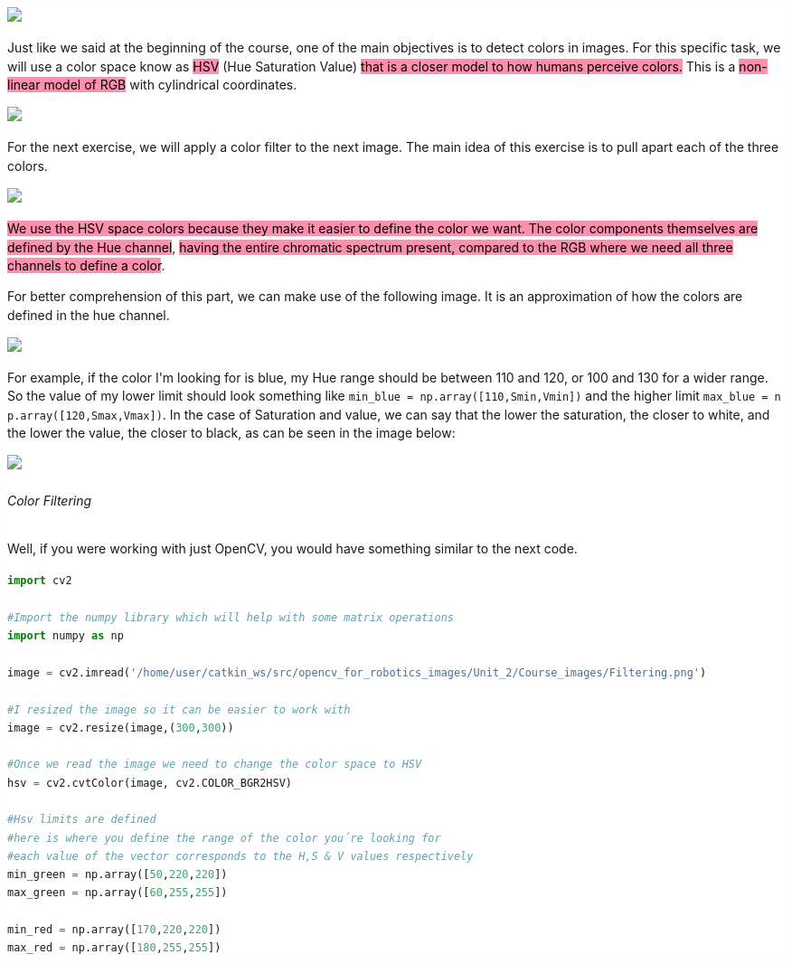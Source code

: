 ![](https://s3.eu-west-1.amazonaws.com/notebooks.ws/opencv_robotics/images/RGB.png)

  

Just like we said at the beginning of the course, one of the main objectives is to detect colors in images. For this specific task, we will use a color space know as <mark style="background: #FF5582A6;">HSV</mark> (Hue Saturation Value) <mark style="background: #FF5582A6;">that is a closer model to how humans perceive colors.</mark> This is a <mark style="background: #FF5582A6;">non-linear model of RGB</mark> with cylindrical coordinates.

![](https://s3.eu-west-1.amazonaws.com/notebooks.ws/opencv_robotics/images/HSV.png)

  

For the next exercise, we will apply a color filter to the next image. The main idea of this exercise is to pull apart each of the three colors.

![](https://s3.eu-west-1.amazonaws.com/notebooks.ws/opencv_robotics/images/Filtering.png)

  

<mark style="background: #FF5582A6;">We use the HSV space colors because they make it easier to define the color we want. The color components themselves are defined by the Hue channel</mark>, <mark style="background: #FF5582A6;">having the entire chromatic spectrum present, compared to the RGB where we need all three channels to define a color</mark>.

For better comprehension of this part, we can make use of the following image. It is an approximation of how the colors are defined in the hue channel.

![](https://s3.eu-west-1.amazonaws.com/notebooks.ws/opencv_robotics/images/hsv_colors.png)

For example, if the color I'm looking for is blue, my Hue range should be between 110 and 120, or 100 and 130 for a wider range. So the value of my lower limit should look something like `min_blue = np.array([110,Smin,Vmin])` and the higher limit `max_blue = np.array([120,Smax,Vmax])`. In the case of Saturation and value, we can say that the lower the saturation, the closer to white, and the lower the value, the closer to black, as can be seen in the image below:

![](https://s3.eu-west-1.amazonaws.com/notebooks.ws/opencv_robotics/images/blue_c.png)

###### _Color Filtering_[](https://s3.eu-west-1.amazonaws.com/notebooks.ws/opencv_robotics/Unit_2.html?AWSAccessKeyId=AKIAJLU2ZOTUFJRMDOAA&Signature=Ylk0XD%2FfjHhbIhyJNUYRJcNdNAA%3D&Expires=1695256979#Color-Filtering)

Well, if you were working with just OpenCV, you would have something similar to the next code.
```python
import cv2

#Import the numpy library which will help with some matrix operations
import numpy as np 

image = cv2.imread('/home/user/catkin_ws/src/opencv_for_robotics_images/Unit_2/Course_images/Filtering.png')

#I resized the image so it can be easier to work with
image = cv2.resize(image,(300,300))

#Once we read the image we need to change the color space to HSV
hsv = cv2.cvtColor(image, cv2.COLOR_BGR2HSV)

#Hsv limits are defined
#here is where you define the range of the color you´re looking for
#each value of the vector corresponds to the H,S & V values respectively
min_green = np.array([50,220,220])
max_green = np.array([60,255,255])

min_red = np.array([170,220,220])
max_red = np.array([180,255,255])
```